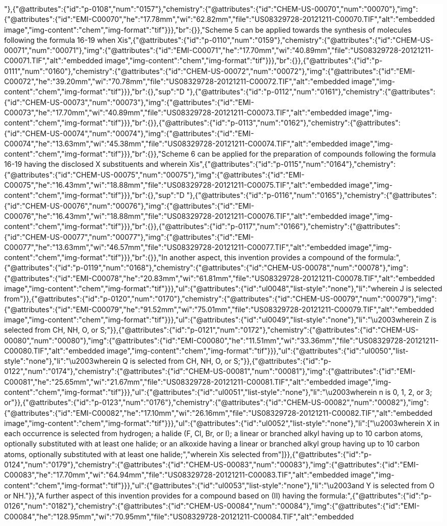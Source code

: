 "},{"@attributes":{"id":"p-0108","num":"0157"},"chemistry":{"@attributes":{"id":"CHEM-US-00070","num":"00070"},"img":{"@attributes":{"id":"EMI-C00070","he":"17.78mm","wi":"62.82mm","file":"US08329728-20121211-C00070.TIF","alt":"embedded image","img-content":"chem","img-format":"tif"}}},"br":{}},"Scheme 5 can be applied towards the synthesis of molecules following the formula 16-19 when Xis",{"@attributes":{"id":"p-0110","num":"0159"},"chemistry":{"@attributes":{"id":"CHEM-US-00071","num":"00071"},"img":{"@attributes":{"id":"EMI-C00071","he":"17.70mm","wi":"40.89mm","file":"US08329728-20121211-C00071.TIF","alt":"embedded image","img-content":"chem","img-format":"tif"}}},"br":{}},{"@attributes":{"id":"p-0111","num":"0160"},"chemistry":{"@attributes":{"id":"CHEM-US-00072","num":"00072"},"img":{"@attributes":{"id":"EMI-C00072","he":"39.20mm","wi":"70.78mm","file":"US08329728-20121211-C00072.TIF","alt":"embedded image","img-content":"chem","img-format":"tif"}}},"br":{},"sup":"D "},{"@attributes":{"id":"p-0112","num":"0161"},"chemistry":{"@attributes":{"id":"CHEM-US-00073","num":"00073"},"img":{"@attributes":{"id":"EMI-C00073","he":"17.70mm","wi":"40.89mm","file":"US08329728-20121211-C00073.TIF","alt":"embedded image","img-content":"chem","img-format":"tif"}}},"br":{}},{"@attributes":{"id":"p-0113","num":"0162"},"chemistry":{"@attributes":{"id":"CHEM-US-00074","num":"00074"},"img":{"@attributes":{"id":"EMI-C00074","he":"13.63mm","wi":"45.38mm","file":"US08329728-20121211-C00074.TIF","alt":"embedded image","img-content":"chem","img-format":"tif"}}},"br":{}},"Scheme 6 can be applied for the preparation of compounds following the formula 16-19 having the disclosed X substituents and wherein Xis",{"@attributes":{"id":"p-0115","num":"0164"},"chemistry":{"@attributes":{"id":"CHEM-US-00075","num":"00075"},"img":{"@attributes":{"id":"EMI-C00075","he":"16.43mm","wi":"18.88mm","file":"US08329728-20121211-C00075.TIF","alt":"embedded image","img-content":"chem","img-format":"tif"}}},"br":{},"sup":"D "},{"@attributes":{"id":"p-0116","num":"0165"},"chemistry":{"@attributes":{"id":"CHEM-US-00076","num":"00076"},"img":{"@attributes":{"id":"EMI-C00076","he":"16.43mm","wi":"18.88mm","file":"US08329728-20121211-C00076.TIF","alt":"embedded image","img-content":"chem","img-format":"tif"}}},"br":{}},{"@attributes":{"id":"p-0117","num":"0166"},"chemistry":{"@attributes":{"id":"CHEM-US-00077","num":"00077"},"img":{"@attributes":{"id":"EMI-C00077","he":"13.63mm","wi":"46.57mm","file":"US08329728-20121211-C00077.TIF","alt":"embedded image","img-content":"chem","img-format":"tif"}}},"br":{}},"In another aspect, this invention provides a compound of the formula:",{"@attributes":{"id":"p-0119","num":"0168"},"chemistry":{"@attributes":{"id":"CHEM-US-00078","num":"00078"},"img":{"@attributes":{"id":"EMI-C00078","he":"20.83mm","wi":"61.81mm","file":"US08329728-20121211-C00078.TIF","alt":"embedded image","img-content":"chem","img-format":"tif"}}},"ul":{"@attributes":{"id":"ul0048","list-style":"none"},"li":"wherein J is selected from"}},{"@attributes":{"id":"p-0120","num":"0170"},"chemistry":{"@attributes":{"id":"CHEM-US-00079","num":"00079"},"img":{"@attributes":{"id":"EMI-C00079","he":"91.52mm","wi":"75.01mm","file":"US08329728-20121211-C00079.TIF","alt":"embedded image","img-content":"chem","img-format":"tif"}}},"ul":{"@attributes":{"id":"ul0049","list-style":"none"},"li":"\u2003wherein Z is selected from CH, NH, O, or S;"}},{"@attributes":{"id":"p-0121","num":"0172"},"chemistry":{"@attributes":{"id":"CHEM-US-00080","num":"00080"},"img":{"@attributes":{"id":"EMI-C00080","he":"11.51mm","wi":"33.36mm","file":"US08329728-20121211-C00080.TIF","alt":"embedded image","img-content":"chem","img-format":"tif"}}},"ul":{"@attributes":{"id":"ul0050","list-style":"none"},"li":"\u2003wherein Q is selected from CH, NH, O, or S;"}},{"@attributes":{"id":"p-0122","num":"0174"},"chemistry":{"@attributes":{"id":"CHEM-US-00081","num":"00081"},"img":{"@attributes":{"id":"EMI-C00081","he":"25.65mm","wi":"21.67mm","file":"US08329728-20121211-C00081.TIF","alt":"embedded image","img-content":"chem","img-format":"tif"}}},"ul":{"@attributes":{"id":"ul0051","list-style":"none"},"li":"\u2003wherein n is 0, 1, 2, or 3; or"}},{"@attributes":{"id":"p-0123","num":"0176"},"chemistry":{"@attributes":{"id":"CHEM-US-00082","num":"00082"},"img":{"@attributes":{"id":"EMI-C00082","he":"17.10mm","wi":"26.16mm","file":"US08329728-20121211-C00082.TIF","alt":"embedded image","img-content":"chem","img-format":"tif"}}},"ul":{"@attributes":{"id":"ul0052","list-style":"none"},"li":["\u2003wherein X in each occurrence is selected from hydrogen; a halide (F, Cl, Br, or I); a linear or branched alkyl having up to 10 carbon atoms, optionally substituted with at least one halide; or an alkoxide having a linear or branched alkyl group having up to 10 carbon atoms, optionally substituted with at least one halide;","wherein Xis selected from"]}},{"@attributes":{"id":"p-0124","num":"0179"},"chemistry":{"@attributes":{"id":"CHEM-US-00083","num":"00083"},"img":{"@attributes":{"id":"EMI-C00083","he":"17.70mm","wi":"64.94mm","file":"US08329728-20121211-C00083.TIF","alt":"embedded image","img-content":"chem","img-format":"tif"}}},"ul":{"@attributes":{"id":"ul0053","list-style":"none"},"li":"\u2003and Y is selected from O or NH."}},"A further aspect of this invention provides for a compound based on (II) having the formula:",{"@attributes":{"id":"p-0126","num":"0182"},"chemistry":{"@attributes":{"id":"CHEM-US-00084","num":"00084"},"img":{"@attributes":{"id":"EMI-C00084","he":"128.95mm","wi":"70.95mm","file":"US08329728-20121211-C00084.TIF","alt":"embedded